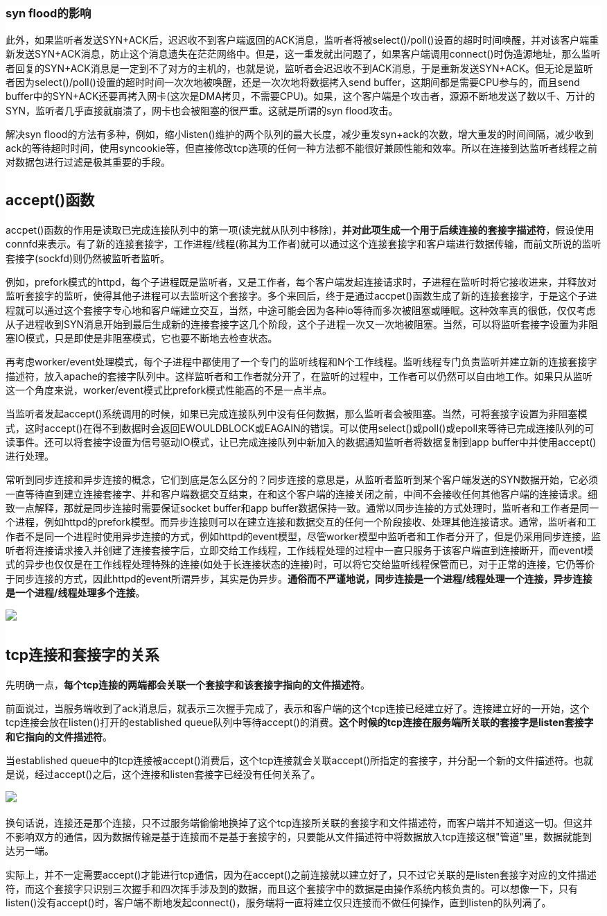 <a name="blog2.3.3"></a>
### syn flood的影响

此外，如果监听者发送SYN+ACK后，迟迟收不到客户端返回的ACK消息，监听者将被select()/poll()设置的超时时间唤醒，并对该客户端重新发送SYN+ACK消息，防止这个消息遗失在茫茫网络中。但是，这一重发就出问题了，如果客户端调用connect()时伪造源地址，那么监听者回复的SYN+ACK消息是一定到不了对方的主机的，也就是说，监听者会迟迟收不到ACK消息，于是重新发送SYN+ACK。但无论是监听者因为select()/poll()设置的超时时间一次次地被唤醒，还是一次次地将数据拷入send buffer，这期间都是需要CPU参与的，而且send buffer中的SYN+ACK还要再拷入网卡(这次是DMA拷贝，不需要CPU)。如果，这个客户端是个攻击者，源源不断地发送了数以千、万计的SYN，监听者几乎直接就崩溃了，网卡也会被阻塞的很严重。这就是所谓的syn flood攻击。

解决syn flood的方法有多种，例如，缩小listen()维护的两个队列的最大长度，减少重发syn+ack的次数，增大重发的时间间隔，减少收到ack的等待超时时间，使用syncookie等，但直接修改tcp选项的任何一种方法都不能很好兼顾性能和效率。所以在连接到达监听者线程之前对数据包进行过滤是极其重要的手段。

<a name="blog2.4"></a>
## accept()函数

accpet()函数的作用是读取已完成连接队列中的第一项(读完就从队列中移除)，**并对此项生成一个用于后续连接的套接字描述符**，假设使用connfd来表示。有了新的连接套接字，工作进程/线程(称其为工作者)就可以通过这个连接套接字和客户端进行数据传输，而前文所说的监听套接字(sockfd)则仍然被监听者监听。

例如，prefork模式的httpd，每个子进程既是监听者，又是工作者，每个客户端发起连接请求时，子进程在监听时将它接收进来，并释放对监听套接字的监听，使得其他子进程可以去监听这个套接字。多个来回后，终于是通过accpet()函数生成了新的连接套接字，于是这个子进程就可以通过这个套接字专心地和客户端建立交互，当然，中途可能会因为各种io等待而多次被阻塞或睡眠。这种效率真的很低，仅仅考虑从子进程收到SYN消息开始到最后生成新的连接套接字这几个阶段，这个子进程一次又一次地被阻塞。当然，可以将监听套接字设置为非阻塞IO模式，只是即使是非阻塞模式，它也要不断地去检查状态。

再考虑worker/event处理模式，每个子进程中都使用了一个专门的监听线程和N个工作线程。监听线程专门负责监听并建立新的连接套接字描述符，放入apache的套接字队列中。这样监听者和工作者就分开了，在监听的过程中，工作者可以仍然可以自由地工作。如果只从监听这一个角度来说，worker/event模式比prefork模式性能高的不是一点半点。

当监听者发起accept()系统调用的时候，如果已完成连接队列中没有任何数据，那么监听者会被阻塞。当然，可将套接字设置为非阻塞模式，这时accept()在得不到数据时会返回EWOULDBLOCK或EAGAIN的错误。可以使用select()或poll()或epoll来等待已完成连接队列的可读事件。还可以将套接字设置为信号驱动IO模式，让已完成连接队列中新加入的数据通知监听者将数据复制到app buffer中并使用accept()进行处理。

常听到同步连接和异步连接的概念，它们到底是怎么区分的？同步连接的意思是，从监听者监听到某个客户端发送的SYN数据开始，它必须一直等待直到建立连接套接字、并和客户端数据交互结束，在和这个客户端的连接关闭之前，中间不会接收任何其他客户端的连接请求。细致一点解释，那就是同步连接时需要保证socket buffer和app buffer数据保持一致。通常以同步连接的方式处理时，监听者和工作者是同一个进程，例如httpd的prefork模型。而异步连接则可以在建立连接和数据交互的任何一个阶段接收、处理其他连接请求。通常，监听者和工作者不是同一个进程时使用异步连接的方式，例如httpd的event模型，尽管worker模型中监听者和工作者分开了，但是仍采用同步连接，监听者将连接请求接入并创建了连接套接字后，立即交给工作线程，工作线程处理的过程中一直只服务于该客户端直到连接断开，而event模式的异步也仅仅是在工作线程处理特殊的连接(如处于长连接状态的连接)时，可以将它交给监听线程保管而已，对于正常的连接，它仍等价于同步连接的方式，因此httpd的event所谓异步，其实是伪异步。**通俗而不严谨地说，同步连接是一个进程/线程处理一个连接，异步连接是一个进程/线程处理多个连接**。

![](/img/referer.jpg)

<a name="blog2.4a"></a>
## tcp连接和套接字的关系

先明确一点，**每个tcp连接的两端都会关联一个套接字和该套接字指向的文件描述符**。

前面说过，当服务端收到了ack消息后，就表示三次握手完成了，表示和客户端的这个tcp连接已经建立好了。连接建立好的一开始，这个tcp连接会放在listen()打开的established queue队列中等待accept()的消费。**这个时候的tcp连接在服务端所关联的套接字是listen套接字和它指向的文件描述符**。

当established queue中的tcp连接被accept()消费后，这个tcp连接就会关联accept()所指定的套接字，并分配一个新的文件描述符。也就是说，经过accept()之后，这个连接和listen套接字已经没有任何关系了。

![](/img/coding/733013-20190308141545430-875305852.jpg)

换句话说，连接还是那个连接，只不过服务端偷偷地换掉了这个tcp连接所关联的套接字和文件描述符，而客户端并不知道这一切。但这并不影响双方的通信，因为数据传输是基于连接而不是基于套接字的，只要能从文件描述符中将数据放入tcp连接这根"管道"里，数据就能到达另一端。

实际上，并不一定需要accept()才能进行tcp通信，因为在accept()之前连接就以建立好了，只不过它关联的是listen套接字对应的文件描述符，而这个套接字只识别三次握手和四次挥手涉及到的数据，而且这个套接字中的数据是由操作系统内核负责的。可以想像一下，只有listen()没有accept()时，客户端不断地发起connect()，服务端将一直将建立仅只连接而不做任何操作，直到listen的队列满了。
